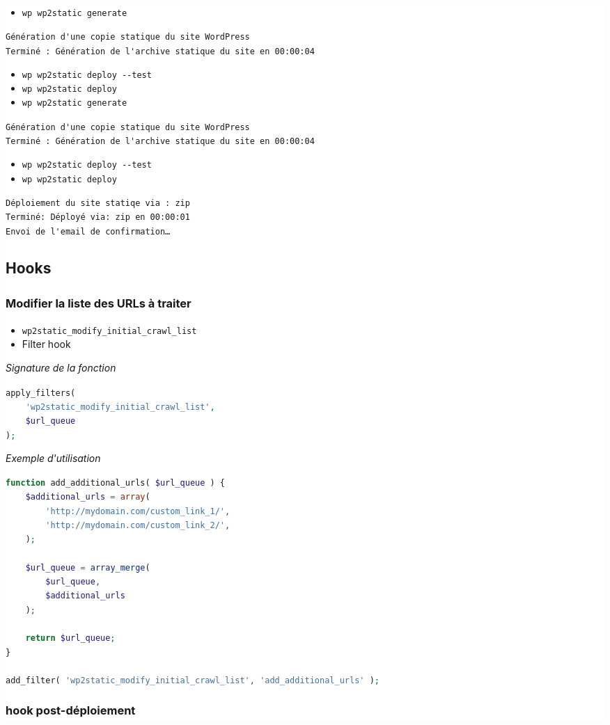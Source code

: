  - `wp wp2static generate`

```
Génération d'une copie statique du site WordPress
Terminé : Génération de l'archive statique du site en 00:00:04
```

 - `wp wp2static deploy --test`
 - `wp wp2static deploy`
 - `wp wp2static generate`

```
Génération d'une copie statique du site WordPress
Terminé : Génération de l'archive statique du site en 00:00:04
```

 - `wp wp2static deploy --test`
 - `wp wp2static deploy`

```
Déploiement du site statiqe via : zip
Terminé: Déployé via: zip en 00:00:01
Envoi de l'email de confirmation…
```

## Hooks

### Modifier la liste des URLs à traiter

 - `wp2static_modify_initial_crawl_list`
 - Filter hook

*Signature de la fonction*

```php
apply_filters(
    'wp2static_modify_initial_crawl_list',
    $url_queue
);
```

*Exemple d'utilisation*

```php
function add_additional_urls( $url_queue ) {
    $additional_urls = array(
        'http://mydomain.com/custom_link_1/',
        'http://mydomain.com/custom_link_2/',
    );

    $url_queue = array_merge(
        $url_queue,
        $additional_urls
    );

    return $url_queue;
}

add_filter( 'wp2static_modify_initial_crawl_list', 'add_additional_urls' );
```
### hook post-déploiement
